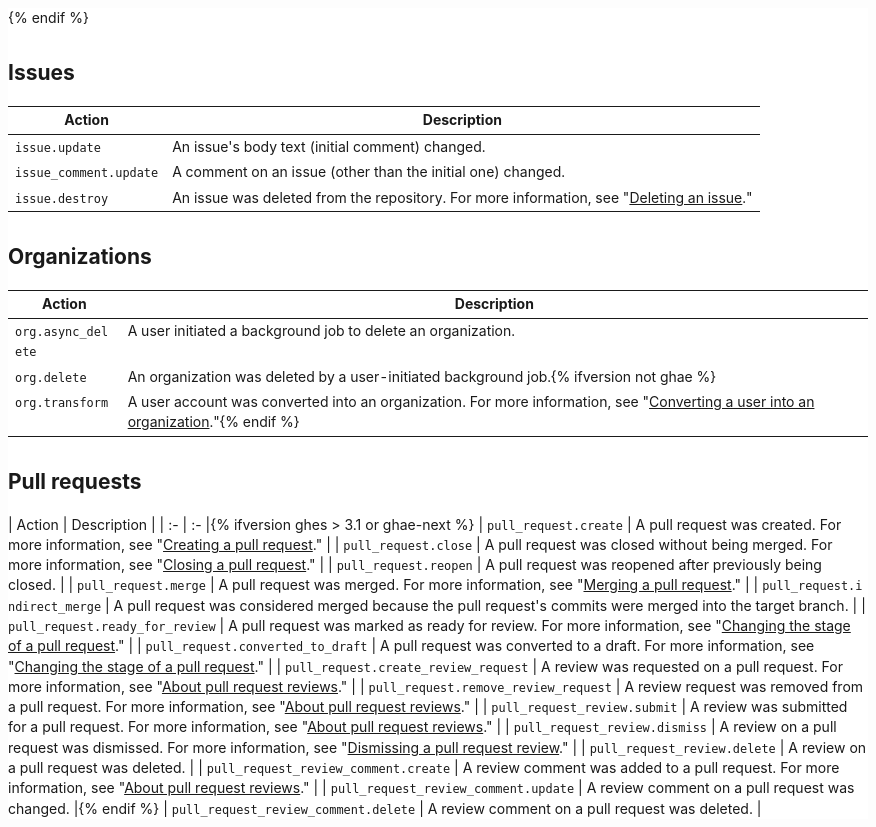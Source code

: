 {% endif %}

## Issues

Action                               | Description
------------------------------------ | -----------------------------------------------------------
`issue.update`                       | An issue's body text (initial comment) changed.
`issue_comment.update`               | A comment on an issue (other than the initial one) changed.
`issue.destroy`                      | An issue was deleted from the repository. For more information, see "[Deleting an issue](/github/managing-your-work-on-github/deleting-an-issue)."

## Organizations

Action             | Description
------------------ | ----------------------------------------------------------
`org.async_delete` | A user initiated a background job to delete an organization.
`org.delete`       | An organization was deleted by a user-initiated background job.{% ifversion not ghae %}
`org.transform`    | A user account was converted into an organization. For more information, see "[Converting a user into an organization](/github/setting-up-and-managing-your-github-user-account/converting-a-user-into-an-organization)."{% endif %}

## Pull requests

| Action | Description |
| :- | :- |{% ifversion ghes > 3.1 or ghae-next %}
| `pull_request.create` | A pull request was created. For more information, see "[Creating a pull request](/pull-requests/collaborating-with-pull-requests/proposing-changes-to-your-work-with-pull-requests/creating-a-pull-request)." |
| `pull_request.close` | A pull request was closed without being merged. For more information, see "[Closing a pull request](/pull-requests/collaborating-with-pull-requests/incorporating-changes-from-a-pull-request/closing-a-pull-request)." |
| `pull_request.reopen` | A pull request was reopened after previously being closed. |
| `pull_request.merge` | A pull request was merged. For more information, see "[Merging a pull request](/pull-requests/collaborating-with-pull-requests/incorporating-changes-from-a-pull-request/merging-a-pull-request)." |
| `pull_request.indirect_merge` | A pull request was considered merged because the pull request's commits were merged into the target branch. |
| `pull_request.ready_for_review` | A pull request was marked as ready for review. For more information, see "[Changing the stage of a pull request](/github/collaborating-with-pull-requests/proposing-changes-to-your-work-with-pull-requests/changing-the-stage-of-a-pull-request#marking-a-pull-request-as-ready-for-review)." |
| `pull_request.converted_to_draft` | A pull request was converted to a draft. For more information, see "[Changing the stage of a pull request](/github/collaborating-with-pull-requests/proposing-changes-to-your-work-with-pull-requests/changing-the-stage-of-a-pull-request#converting-a-pull-request-to-a-draft)." |
| `pull_request.create_review_request` | A review was requested on a pull request. For more information, see "[About pull request reviews](/pull-requests/collaborating-with-pull-requests/reviewing-changes-in-pull-requests/about-pull-request-reviews)." |
| `pull_request.remove_review_request` | A review request was removed from a pull request. For more information, see "[About pull request reviews](/pull-requests/collaborating-with-pull-requests/reviewing-changes-in-pull-requests/about-pull-request-reviews)." |
| `pull_request_review.submit` | A review was submitted for a pull request. For more information, see "[About pull request reviews](/pull-requests/collaborating-with-pull-requests/reviewing-changes-in-pull-requests/about-pull-request-reviews)." |
| `pull_request_review.dismiss` | A review on a pull request was dismissed. For more information, see "[Dismissing a pull request review](/pull-requests/collaborating-with-pull-requests/reviewing-changes-in-pull-requests/dismissing-a-pull-request-review)." |
| `pull_request_review.delete` | A review on a pull request was deleted. |
| `pull_request_review_comment.create` | A review comment was added to a pull request. For more information, see "[About pull request reviews](/pull-requests/collaborating-with-pull-requests/reviewing-changes-in-pull-requests/about-pull-request-reviews)." |
| `pull_request_review_comment.update` | A review comment on a pull request was changed. |{% endif %}
| `pull_request_review_comment.delete` | A review comment on a pull request was deleted. |
